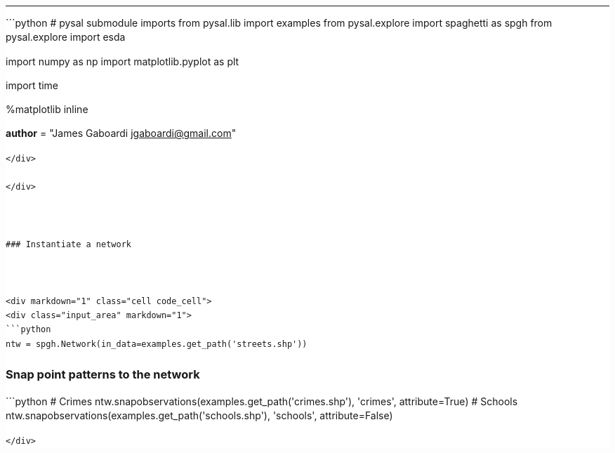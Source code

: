 </div>



--------------------------



<div markdown="1" class="cell code_cell">
<div class="input_area" markdown="1">
```python
# pysal submodule imports
from pysal.lib import examples
from pysal.explore import spaghetti as spgh
from pysal.explore import esda

import numpy as np
import matplotlib.pyplot as plt

import time

%matplotlib inline

__author__ = "James Gaboardi <jgaboardi@gmail.com>"

```
</div>

</div>



### Instantiate a network



<div markdown="1" class="cell code_cell">
<div class="input_area" markdown="1">
```python
ntw = spgh.Network(in_data=examples.get_path('streets.shp'))

```
</div>

</div>



### Snap point patterns to the network



<div markdown="1" class="cell code_cell">
<div class="input_area" markdown="1">
```python
# Crimes
ntw.snapobservations(examples.get_path('crimes.shp'),
                     'crimes',
                     attribute=True)
# Schools
ntw.snapobservations(examples.get_path('schools.shp'),
                     'schools',
                     attribute=False)

```
</div>
